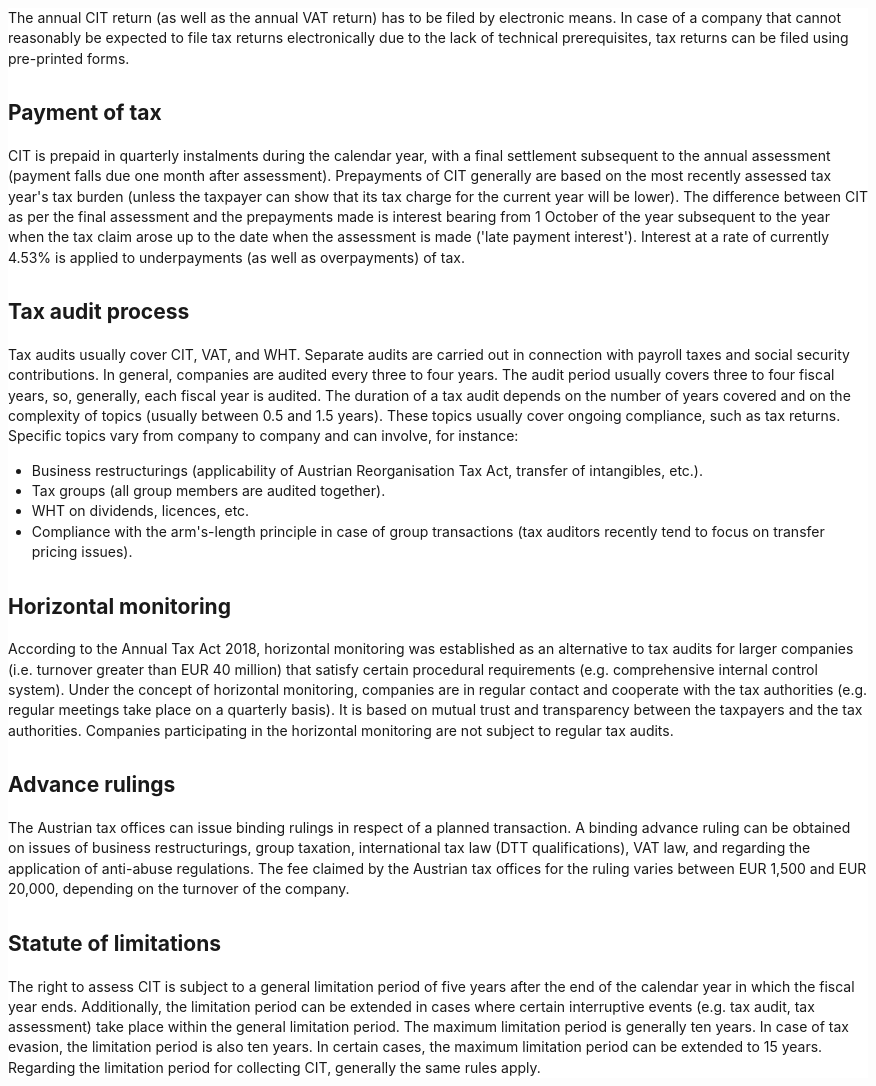 The annual CIT return (as well as the annual VAT return) has to be filed by electronic means. In case of a company that cannot reasonably be expected to file tax returns electronically due to the lack of technical prerequisites, tax returns can be filed using pre-printed forms.
## Payment of tax
CIT is prepaid in quarterly instalments during the calendar year, with a final settlement subsequent to the annual assessment (payment falls due one month after assessment). Prepayments of CIT generally are based on the most recently assessed tax year's tax burden (unless the taxpayer can show that its tax charge for the current year will be lower).
The difference between CIT as per the final assessment and the prepayments made is interest bearing from 1 October of the year subsequent to the year when the tax claim arose up to the date when the assessment is made ('late payment interest'). Interest at a rate of currently 4.53% is applied to underpayments (as well as overpayments) of tax.
## Tax audit process
Tax audits usually cover CIT, VAT, and WHT. Separate audits are carried out in connection with payroll taxes and social security contributions.
In general, companies are audited every three to four years. The audit period usually covers three to four fiscal years, so, generally, each fiscal year is audited.
The duration of a tax audit depends on the number of years covered and on the complexity of topics (usually between 0.5 and 1.5 years). These topics usually cover ongoing compliance, such as tax returns. Specific topics vary from company to company and can involve, for instance:
  * Business restructurings (applicability of Austrian Reorganisation Tax Act, transfer of intangibles, etc.).
  * Tax groups (all group members are audited together).
  * WHT on dividends, licences, etc.
  * Compliance with the arm's-length principle in case of group transactions (tax auditors recently tend to focus on transfer pricing issues).


## Horizontal monitoring
According to the Annual Tax Act 2018, horizontal monitoring was established as an alternative to tax audits for larger companies (i.e. turnover greater than EUR 40 million) that satisfy certain procedural requirements (e.g. comprehensive internal control system).
Under the concept of horizontal monitoring, companies are in regular contact and cooperate with the tax authorities (e.g. regular meetings take place on a quarterly basis). It is based on mutual trust and transparency between the taxpayers and the tax authorities. Companies participating in the horizontal monitoring are not subject to regular tax audits.
## Advance rulings
The Austrian tax offices can issue binding rulings in respect of a planned transaction. A binding advance ruling can be obtained on issues of business restructurings, group taxation, international tax law (DTT qualifications), VAT law, and regarding the application of anti-abuse regulations.
The fee claimed by the Austrian tax offices for the ruling varies between EUR 1,500 and EUR 20,000, depending on the turnover of the company.
## Statute of limitations
The right to assess CIT is subject to a general limitation period of five years after the end of the calendar year in which the fiscal year ends. Additionally, the limitation period can be extended in cases where certain interruptive events (e.g. tax audit, tax assessment) take place within the general limitation period. The maximum limitation period is generally ten years.
In case of tax evasion, the limitation period is also ten years.
In certain cases, the maximum limitation period can be extended to 15 years.
Regarding the limitation period for collecting CIT, generally the same rules apply.
